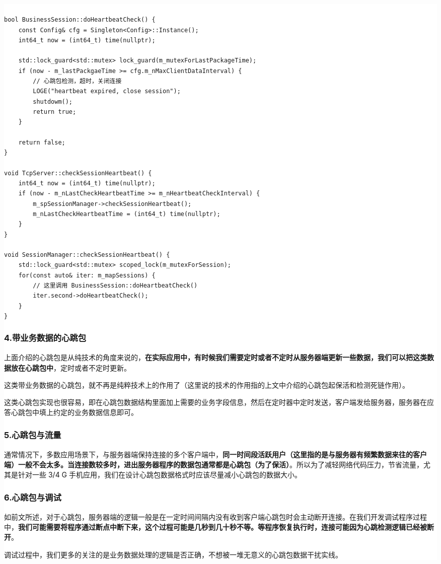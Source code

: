 ```cpp{.line-numbers}

bool BusinessSession::doHeartbeatCheck() {
    const Config& cfg = Singleton<Config>::Instance();
    int64_t now = (int64_t) time(nullptr);

    std::lock_guard<std::mutex> lock_guard(m_mutexForLastPackageTime);
    if (now - m_lastPackgaeTime >= cfg.m_nMaxClientDataInterval) {
        // 心跳包检测，超时，关闭连接
        LOGE("heartbeat expired, close session");
        shutdowm();
        return true;
    }

    return false;
}

void TcpServer::checkSessionHeartbeat() {
    int64_t now = (int64_t) time(nullptr);
    if (now - m_nLastCheckHeartbeatTime >= m_nHeartbeatCheckInterval) {
        m_spSessionManager->checkSessionHeartbeat();
        m_nLastCheckHeartbeatTime = (int64_t) time(nullptr);
    }
}

void SessionManager::checkSessionHeartbeat() {
    std::lock_guard<std::mutex> scoped_lock(m_mutexForSession);
    for(const auto& iter: m_mapSessions) {
        // 这里调用 BusinessSession::doHeartbeatCheck()
        iter.second->doHeartbeatCheck();
    }
}
```

### 4.带业务数据的心跳包

上面介绍的心跳包是从纯技术的角度来说的，**在实际应用中，有时候我们需要定时或者不定时从服务器端更新一些数据，我们可以把这类数据放在心跳包中**，定时或者不定时更新。

这类带业务数据的心跳包，就不再是纯粹技术上的作用了（这里说的技术的作用指的上文中介绍的心跳包起保活和检测死链作用）。

这类心跳包实现也很容易，即在心跳包数据结构里面加上需要的业务字段信息，然后在定时器中定时发送，客户端发给服务器，服务器在应答心跳包中填上约定的业务数据信息即可。

### 5.心跳包与流量

通常情况下，多数应用场景下，与服务器端保持连接的多个客户端中，**同一时间段活跃用户（这里指的是与服务器有频繁数据来往的客户端）一般不会太多。当连接数较多时，进出服务器程序的数据包通常都是心跳包（为了保活）**。所以为了减轻网络代码压力，节省流量，尤其是针对一些 3/4 G 手机应用，我们在设计心跳包数据格式时应该尽量减小心跳包的数据大小。

### 6.心跳包与调试

如前文所述，对于心跳包，服务器端的逻辑一般是在一定时间间隔内没有收到客户端心跳包时会主动断开连接。在我们开发调试程序过程中，**我们可能需要将程序通过断点中断下来，这个过程可能是几秒到几十秒不等。等程序恢复执行时，连接可能因为心跳检测逻辑已经被断开**。

调试过程中，我们更多的关注的是业务数据处理的逻辑是否正确，不想被一堆无意义的心跳包数据干扰实线。
